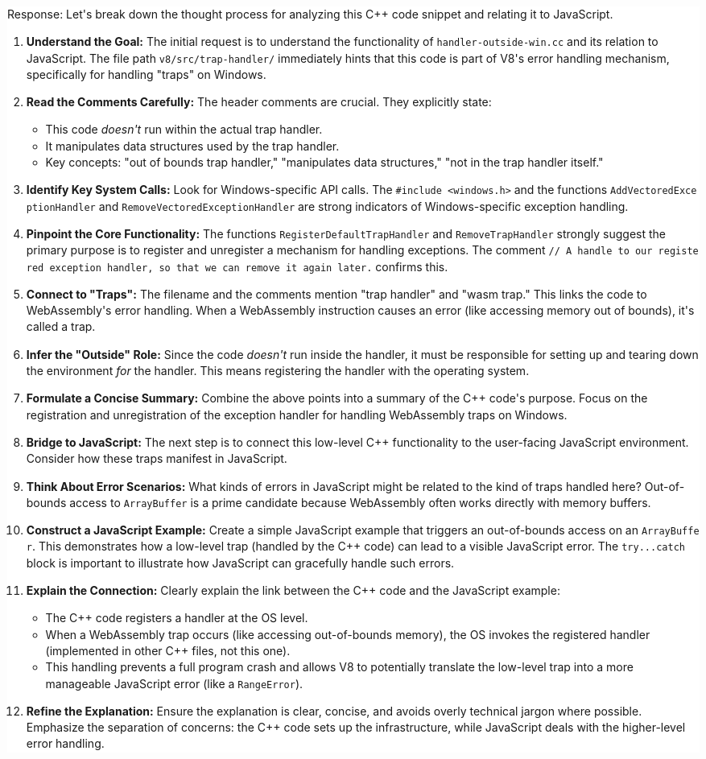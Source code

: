 Response: Let's break down the thought process for analyzing this C++ code snippet and relating it to JavaScript.

1. **Understand the Goal:** The initial request is to understand the functionality of `handler-outside-win.cc` and its relation to JavaScript. The file path `v8/src/trap-handler/` immediately hints that this code is part of V8's error handling mechanism, specifically for handling "traps" on Windows.

2. **Read the Comments Carefully:** The header comments are crucial. They explicitly state:
    * This code *doesn't* run within the actual trap handler.
    * It manipulates data structures used by the trap handler.
    * Key concepts: "out of bounds trap handler," "manipulates data structures," "not in the trap handler itself."

3. **Identify Key System Calls:** Look for Windows-specific API calls. The `#include <windows.h>` and the functions `AddVectoredExceptionHandler` and `RemoveVectoredExceptionHandler` are strong indicators of Windows-specific exception handling.

4. **Pinpoint the Core Functionality:** The functions `RegisterDefaultTrapHandler` and `RemoveTrapHandler` strongly suggest the primary purpose is to register and unregister a mechanism for handling exceptions. The comment `// A handle to our registered exception handler, so that we can remove it again later.` confirms this.

5. **Connect to "Traps":** The filename and the comments mention "trap handler" and "wasm trap." This links the code to WebAssembly's error handling. When a WebAssembly instruction causes an error (like accessing memory out of bounds), it's called a trap.

6. **Infer the "Outside" Role:**  Since the code *doesn't* run inside the handler, it must be responsible for setting up and tearing down the environment *for* the handler. This means registering the handler with the operating system.

7. **Formulate a Concise Summary:** Combine the above points into a summary of the C++ code's purpose. Focus on the registration and unregistration of the exception handler for handling WebAssembly traps on Windows.

8. **Bridge to JavaScript:**  The next step is to connect this low-level C++ functionality to the user-facing JavaScript environment. Consider how these traps manifest in JavaScript.

9. **Think About Error Scenarios:**  What kinds of errors in JavaScript might be related to the kind of traps handled here?  Out-of-bounds access to `ArrayBuffer` is a prime candidate because WebAssembly often works directly with memory buffers.

10. **Construct a JavaScript Example:** Create a simple JavaScript example that triggers an out-of-bounds access on an `ArrayBuffer`. This demonstrates how a low-level trap (handled by the C++ code) can lead to a visible JavaScript error. The `try...catch` block is important to illustrate how JavaScript can gracefully handle such errors.

11. **Explain the Connection:**  Clearly explain the link between the C++ code and the JavaScript example:
    * The C++ code registers a handler at the OS level.
    * When a WebAssembly trap occurs (like accessing out-of-bounds memory), the OS invokes the registered handler (implemented in other C++ files, not this one).
    * This handling prevents a full program crash and allows V8 to potentially translate the low-level trap into a more manageable JavaScript error (like a `RangeError`).

12. **Refine the Explanation:**  Ensure the explanation is clear, concise, and avoids overly technical jargon where possible. Emphasize the separation of concerns: the C++ code sets up the infrastructure, while JavaScript deals with the higher-level error handling.
